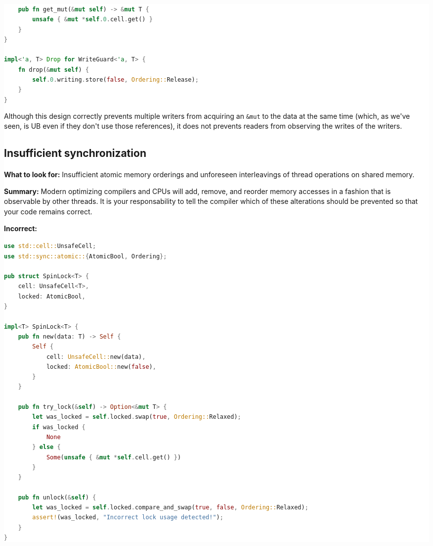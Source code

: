 ```rust
    pub fn get_mut(&mut self) -> &mut T {
        unsafe { &mut *self.0.cell.get() }
    }
}

impl<'a, T> Drop for WriteGuard<'a, T> {
    fn drop(&mut self) {
        self.0.writing.store(false, Ordering::Release);
    }
}
```

Although this design correctly prevents multiple writers from acquiring an
`&mut` to the data at the same time (which, as we've seen, is UB even if they
don't use those references), it does not prevents readers from observing the
writes of the writers.

<a id="insufficient-synchronization"></a>

Insufficient synchronization
----------------------------

**What to look for:** Insufficient atomic memory orderings and unforeseen
interleavings of thread operations on shared memory.

**Summary:** Modern optimizing compilers and CPUs will add, remove, and reorder
memory accesses in a fashion that is observable by other threads. It is your
responsability to tell the compiler which of these alterations should be
prevented so that your code remains correct.

**Incorrect:**

```rust
use std::cell::UnsafeCell;
use std::sync::atomic::{AtomicBool, Ordering};

pub struct SpinLock<T> {
    cell: UnsafeCell<T>,
    locked: AtomicBool,
}

impl<T> SpinLock<T> {
    pub fn new(data: T) -> Self {
        Self {
            cell: UnsafeCell::new(data),
            locked: AtomicBool::new(false),
        }
    }

    pub fn try_lock(&self) -> Option<&mut T> {
        let was_locked = self.locked.swap(true, Ordering::Relaxed);
        if was_locked {
            None
        } else {
            Some(unsafe { &mut *self.cell.get() })
        }
    }

    pub fn unlock(&self) {
        let was_locked = self.locked.compare_and_swap(true, false, Ordering::Relaxed);
        assert!(was_locked, "Incorrect lock usage detected!");
    }
}
```

